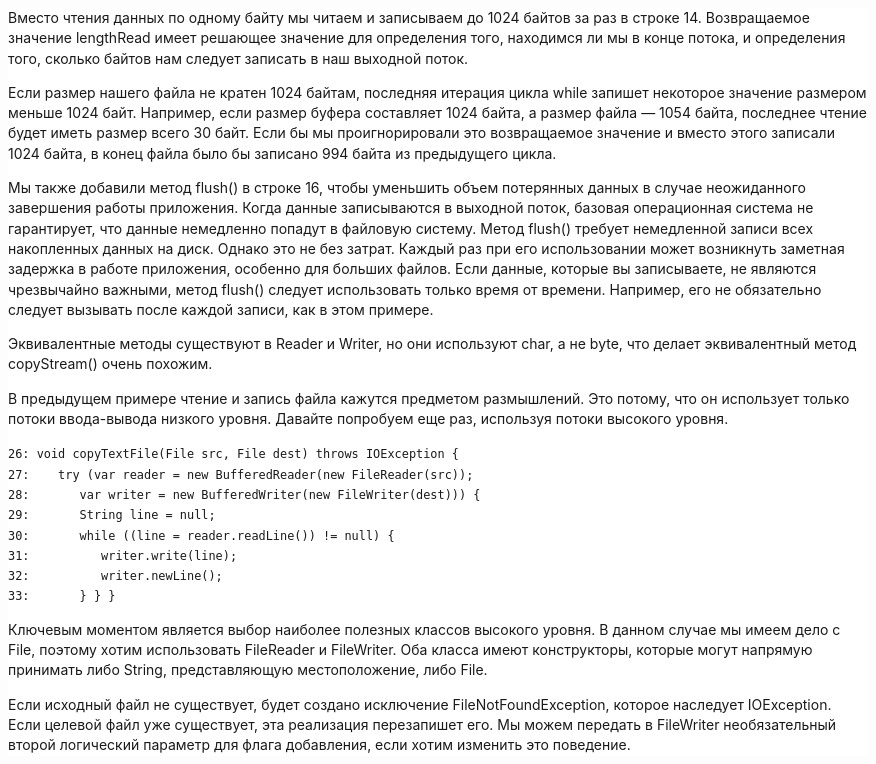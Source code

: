 Вместо чтения данных по одному байту мы читаем и записываем до 1024 байтов за раз в строке 14. Возвращаемое значение 
lengthRead имеет решающее значение для определения того, находимся ли мы в конце потока, и определения того, сколько 
байтов нам следует записать в наш выходной поток.

Если размер нашего файла не кратен 1024 байтам, последняя итерация цикла while запишет некоторое значение размером 
меньше 1024 байт. Например, если размер буфера составляет 1024 байта, а размер файла — 1054 байта, последнее чтение 
будет иметь размер всего 30 байт. Если бы мы проигнорировали это возвращаемое значение и вместо этого записали 1024 
байта, в конец файла было бы записано 994 байта из предыдущего цикла.

Мы также добавили метод flush() в строке 16, чтобы уменьшить объем потерянных данных в случае неожиданного завершения 
работы приложения. Когда данные записываются в выходной поток, базовая операционная система не гарантирует, что данные 
немедленно попадут в файловую систему. Метод flush() требует немедленной записи всех накопленных данных на диск. Однако 
это не без затрат. Каждый раз при его использовании может возникнуть заметная задержка в работе приложения, особенно для 
больших файлов. Если данные, которые вы записываете, не являются чрезвычайно важными, метод flush() следует использовать 
только время от времени. Например, его не обязательно следует вызывать после каждой записи, как в этом примере.

Эквивалентные методы существуют в Reader и Writer, но они используют char, а не byte, что делает эквивалентный метод 
copyStream() очень похожим.

В предыдущем примере чтение и запись файла кажутся предметом размышлений. Это потому, что он использует только потоки 
ввода-вывода низкого уровня. Давайте попробуем еще раз, используя потоки высокого уровня.

```
26: void copyTextFile(File src, File dest) throws IOException { 
27:    try (var reader = new BufferedReader(new FileReader(src)); 
28:       var writer = new BufferedWriter(new FileWriter(dest))) { 
29:       String line = null; 
30:       while ((line = reader.readLine()) != null) { 
31:          writer.write(line); 
32:          writer.newLine(); 
33:       } } }
```

Ключевым моментом является выбор наиболее полезных классов высокого уровня. В данном случае мы имеем дело с File, 
поэтому хотим использовать FileReader и FileWriter. Оба класса имеют конструкторы, которые могут напрямую принимать либо
String, представляющую местоположение, либо File.

Если исходный файл не существует, будет создано исключение FileNotFoundException, которое наследует IOException. Если 
целевой файл уже существует, эта реализация перезапишет его. Мы можем передать в FileWriter необязательный второй 
логический параметр для флага добавления, если хотим изменить это поведение.
